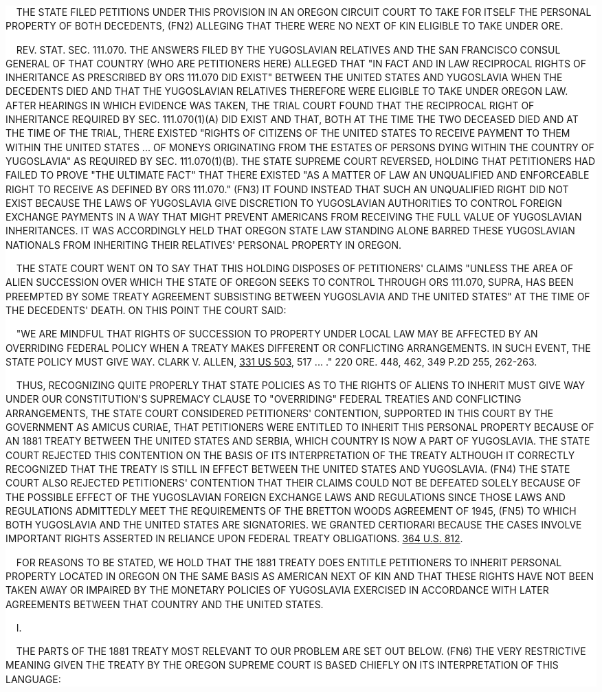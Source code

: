     THE STATE FILED PETITIONS UNDER THIS PROVISION IN AN OREGON CIRCUIT COURT TO TAKE FOR ITSELF THE PERSONAL PROPERTY OF BOTH DECEDENTS, (FN2) ALLEGING THAT THERE WERE NO NEXT OF KIN ELIGIBLE TO TAKE UNDER ORE.

    REV.  STAT. SEC. 111.070.  THE ANSWERS FILED BY THE YUGOSLAVIAN RELATIVES AND THE SAN FRANCISCO CONSUL GENERAL OF THAT COUNTRY (WHO ARE PETITIONERS HERE) ALLEGED THAT "IN FACT AND IN LAW RECIPROCAL RIGHTS OF INHERITANCE AS PRESCRIBED BY ORS 111.070 DID EXIST" BETWEEN THE UNITED STATES AND YUGOSLAVIA WHEN THE DECEDENTS DIED AND THAT THE YUGOSLAVIAN RELATIVES THEREFORE WERE ELIGIBLE TO TAKE UNDER OREGON LAW.  AFTER HEARINGS IN WHICH EVIDENCE WAS TAKEN, THE TRIAL COURT FOUND THAT THE RECIPROCAL RIGHT OF INHERITANCE REQUIRED BY SEC.  111.070(1)(A) DID EXIST AND THAT, BOTH AT THE TIME THE TWO DECEASED DIED AND AT THE TIME OF THE TRIAL, THERE EXISTED "RIGHTS OF CITIZENS OF THE UNITED STATES TO RECEIVE PAYMENT TO THEM WITHIN THE UNITED STATES  ...  OF MONEYS ORIGINATING FROM THE ESTATES OF PERSONS DYING WITHIN THE COUNTRY OF YUGOSLAVIA" AS REQUIRED BY SEC. 111.070(1)(B).  THE STATE SUPREME COURT REVERSED, HOLDING THAT PETITIONERS HAD FAILED TO PROVE "THE ULTIMATE FACT" THAT THERE EXISTED "AS A MATTER OF LAW AN UNQUALIFIED AND ENFORCEABLE RIGHT TO RECEIVE AS DEFINED BY ORS 111.070."  (FN3)  IT FOUND INSTEAD THAT SUCH AN UNQUALIFIED RIGHT DID NOT EXIST BECAUSE THE LAWS OF YUGOSLAVIA GIVE DISCRETION TO YUGOSLAVIAN AUTHORITIES TO CONTROL FOREIGN EXCHANGE PAYMENTS IN A WAY THAT MIGHT PREVENT AMERICANS FROM RECEIVING THE FULL VALUE OF YUGOSLAVIAN INHERITANCES.  IT WAS ACCORDINGLY HELD THAT OREGON STATE LAW STANDING ALONE BARRED THESE YUGOSLAVIAN NATIONALS FROM INHERITING THEIR RELATIVES' PERSONAL PROPERTY IN OREGON.

    THE STATE COURT WENT ON TO SAY THAT THIS HOLDING DISPOSES OF PETITIONERS' CLAIMS "UNLESS THE AREA OF ALIEN SUCCESSION OVER WHICH THE STATE OF OREGON SEEKS TO CONTROL THROUGH ORS 111.070, SUPRA, HAS BEEN PREEMPTED BY SOME TREATY AGREEMENT SUBSISTING BETWEEN YUGOSLAVIA AND THE UNITED STATES" AT THE TIME OF THE DECEDENTS' DEATH.  ON THIS POINT THE COURT SAID:

    "WE ARE MINDFUL THAT RIGHTS OF SUCCESSION TO PROPERTY UNDER LOCAL LAW MAY BE AFFECTED BY AN OVERRIDING FEDERAL POLICY WHEN A TREATY MAKES DIFFERENT OR CONFLICTING ARRANGEMENTS.  IN SUCH EVENT, THE STATE POLICY MUST GIVE WAY.  CLARK V. ALLEN, [331 US 503][/us/courts/scotus/usReporter/331/503], 517 ...  ."  220 ORE.  448, 462, 349 P.2D 255, 262-263.

    THUS, RECOGNIZING QUITE PROPERLY THAT STATE POLICIES AS TO THE RIGHTS OF ALIENS TO INHERIT MUST GIVE WAY UNDER OUR CONSTITUTION'S SUPREMACY CLAUSE TO "OVERRIDING" FEDERAL TREATIES AND CONFLICTING ARRANGEMENTS, THE STATE COURT CONSIDERED PETITIONERS' CONTENTION, SUPPORTED IN THIS COURT BY THE GOVERNMENT AS AMICUS CURIAE, THAT PETITIONERS WERE ENTITLED TO INHERIT THIS PERSONAL PROPERTY BECAUSE OF AN 1881 TREATY BETWEEN THE UNITED STATES AND SERBIA, WHICH COUNTRY IS NOW A PART OF YUGOSLAVIA.  THE STATE COURT REJECTED THIS CONTENTION ON THE BASIS OF ITS INTERPRETATION OF THE TREATY ALTHOUGH IT CORRECTLY RECOGNIZED THAT THE TREATY IS STILL IN EFFECT BETWEEN THE UNITED STATES AND YUGOSLAVIA.  (FN4)  THE STATE COURT ALSO REJECTED PETITIONERS' CONTENTION THAT THEIR CLAIMS COULD NOT BE DEFEATED SOLELY BECAUSE OF THE POSSIBLE EFFECT OF THE YUGOSLAVIAN FOREIGN EXCHANGE LAWS AND REGULATIONS SINCE THOSE LAWS AND REGULATIONS ADMITTEDLY MEET THE REQUIREMENTS OF THE BRETTON WOODS AGREEMENT OF 1945, (FN5) TO WHICH BOTH YUGOSLAVIA AND THE UNITED STATES ARE SIGNATORIES.  WE GRANTED CERTIORARI BECAUSE THE CASES INVOLVE IMPORTANT RIGHTS ASSERTED IN RELIANCE UPON FEDERAL TREATY OBLIGATIONS.  [364 U.S. 812][/us/courts/scotus/usReporter/364/812].

    FOR REASONS TO BE STATED, WE HOLD THAT THE 1881 TREATY DOES ENTITLE PETITIONERS TO INHERIT PERSONAL PROPERTY LOCATED IN OREGON ON THE SAME BASIS AS AMERICAN NEXT OF KIN AND THAT THESE RIGHTS HAVE NOT BEEN TAKEN AWAY OR IMPAIRED BY THE MONETARY POLICIES OF YUGOSLAVIA EXERCISED IN ACCORDANCE WITH LATER AGREEMENTS BETWEEN THAT COUNTRY AND THE UNITED STATES.

    I.

    THE PARTS OF THE 1881 TREATY MOST RELEVANT TO OUR PROBLEM ARE SET OUT BELOW.  (FN6)  THE VERY RESTRICTIVE MEANING GIVEN THE TREATY BY THE OREGON SUPREME COURT IS BASED CHIEFLY ON ITS INTERPRETATION OF THIS LANGUAGE:


[/us/courts/scotus/usReporter/366/187]: https://publicdocs.github.io/go/links?ns=uslm-x&ref=%2Fus%2Fcourts%2Fscotus%2FusReporter%2F366%2F187
[/us/courts/scotus/usReporter/331/503]: https://publicdocs.github.io/go/links?ns=uslm-x&ref=%2Fus%2Fcourts%2Fscotus%2FusReporter%2F331%2F503
[/us/courts/scotus/usReporter/364/812]: https://publicdocs.github.io/go/links?ns=uslm-x&ref=%2Fus%2Fcourts%2Fscotus%2FusReporter%2F364%2F812
[/us/courts/scotus/usReporter/331/503]: https://publicdocs.github.io/go/links?ns=uslm-x&ref=%2Fus%2Fcourts%2Fscotus%2FusReporter%2F331%2F503
[/us/stat/22/963]: https://publicdocs.github.io/go/links?ns=uslm&ref=%2Fus%2Fstat%2F22%2F963
[/us/stat/62/2658]: https://publicdocs.github.io/go/links?ns=uslm&ref=%2Fus%2Fstat%2F62%2F2658
[/us/stat/60/1401]: https://publicdocs.github.io/go/links?ns=uslm&ref=%2Fus%2Fstat%2F60%2F1401
[/us/courts/scotus/usReporter/311/150]: https://publicdocs.github.io/go/links?ns=uslm-x&ref=%2Fus%2Fcourts%2Fscotus%2FusReporter%2F311%2F150
[/us/courts/scotus/usReporter/278/123]: https://publicdocs.github.io/go/links?ns=uslm-x&ref=%2Fus%2Fcourts%2Fscotus%2FusReporter%2F278%2F123
[/us/stat/10/1005]: https://publicdocs.github.io/go/links?ns=uslm&ref=%2Fus%2Fstat%2F10%2F1005
[/us/courts/scotus/usReporter/290/276]: https://publicdocs.github.io/go/links?ns=uslm-x&ref=%2Fus%2Fcourts%2Fscotus%2FusReporter%2F290%2F276